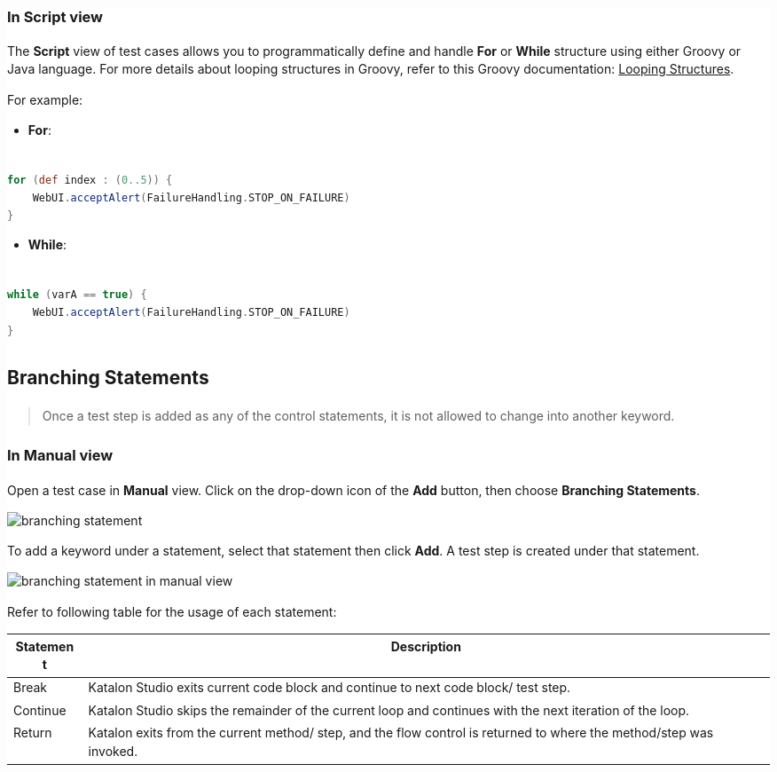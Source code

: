 ### In Script view

The **Script** view of test cases allows you to programmatically define and handle **For** or **While** structure using either Groovy or Java language. For more details about looping structures in Groovy, refer to this Groovy documentation: [Looping Structures](http://groovy-lang.org/semantics.html#_looping_structures).

For example:

* **For**:

``` groovy

for (def index : (0..5)) {
    WebUI.acceptAlert(FailureHandling.STOP_ON_FAILURE)
}
```

* **While**:

``` groovy

while (varA == true) {
    WebUI.acceptAlert(FailureHandling.STOP_ON_FAILURE)
}
```

## Branching Statements

> Once a test step is added as any of the control statements, it is not allowed to change into another keyword.

### In Manual view 

Open a test case in **Manual** view. Click on the drop-down icon of the **Add** button, then choose **Branching Statements**.

<img src="https://github.com/katalon-studio/docs-images/raw/master/katalon-studio/docs/statements/branching-statement.png" alt="branching statement" width="70%">

To add a keyword under a statement, select that statement then click **Add**. A test step is created under that statement.

<img src="https://github.com/katalon-studio/docs-images/raw/master/katalon-studio/docs/statements/break-continue-return.png" alt="branching statement in manual view" width="100%">

Refer to following table for the usage of each statement:

<table>
    <thead>
        <tr>
            <th>Statement</th>
            <th>Description</th>
        </tr>
    </thead>
    <tbody>
        <tr>
            <td>Break</td>
            <td>Katalon Studio exits current code block and continue to next code block/ test step.</td>
        </tr>
        <tr>
            <td>Continue</td>
            <td>Katalon Studio skips the remainder of the current loop and continues with the next iteration of the loop.</td>
        </tr>
        <tr>
            <td>Return</td>
            <td>Katalon exits from the current method/ step, and the flow control is returned to where the method/step was invoked.</td>